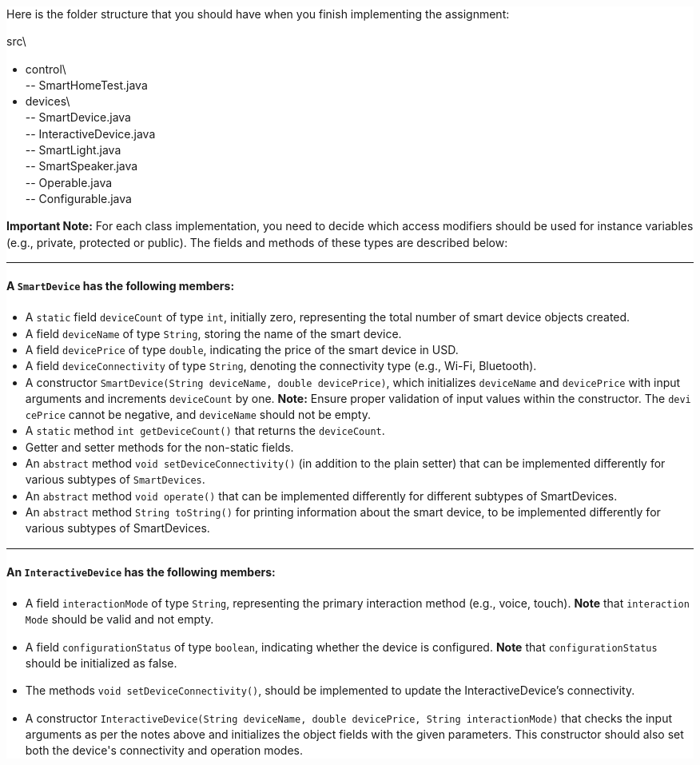 Here is the folder structure that you should have when you finish implementing the assignment:  

src\  
- control\  
-- SmartHomeTest.java  
- devices\  
-- SmartDevice.java  
-- InteractiveDevice.java  
-- SmartLight.java  
-- SmartSpeaker.java  
-- Operable.java  
-- Configurable.java  

**Important Note:** For each class implementation, you need to decide which access modifiers should be used for instance variables (e.g., private, protected or public). The fields and methods of these types are described below:

-------------------------------------------------------------------------------------------------------------------------------

#### A `SmartDevice` has the following members:
- A `static` field `deviceCount` of type `int`, initially zero, representing the total number of smart device objects created.
- A field `deviceName` of type `String`, storing the name of the smart device.
- A field `devicePrice` of type `double`, indicating the price of the smart device in USD.
- A field `deviceConnectivity` of type `String`, denoting the connectivity type (e.g., Wi-Fi, Bluetooth).
- A constructor `SmartDevice(String deviceName, double devicePrice)`, which initializes `deviceName` and `devicePrice` with input arguments and increments `deviceCount` by one. **Note:** Ensure proper validation of input values within the constructor. The `devicePrice` cannot be negative, and `deviceName` should not be empty.
- A `static` method `int getDeviceCount()` that returns the `deviceCount`.
- Getter and setter methods for the non-static fields.
- An `abstract` method `void setDeviceConnectivity()` (in addition to the plain setter) that can be implemented differently for various subtypes of `SmartDevices`.
- An `abstract` method `void operate()` that can be implemented differently for different subtypes of SmartDevices.
- An `abstract` method `String toString()` for printing information about the smart device, to be implemented differently for various subtypes of SmartDevices.

-------------------------------------------------------------------------------------------------------------------------------

#### An `InteractiveDevice` has the following members:
- A field `interactionMode` of type `String`, representing the primary interaction method (e.g., voice, touch).
**Note** that `interactionMode` should be valid and not empty.

- A field `configurationStatus` of type `boolean`, indicating whether the device is configured.
**Note** that `configurationStatus` should be initialized as false.

- The methods `void setDeviceConnectivity()`, should be implemented to update the InteractiveDevice’s connectivity.

- A constructor `InteractiveDevice(String deviceName, double devicePrice, String interactionMode)` that checks the input arguments as per the notes above and initializes the object fields with the given parameters. This constructor should also set both the device's connectivity and operation modes.
